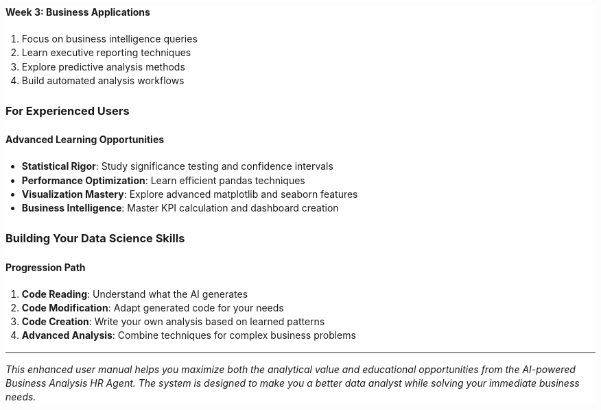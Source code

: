 #### **Week 3: Business Applications**
1. Focus on business intelligence queries
2. Learn executive reporting techniques
3. Explore predictive analysis methods
4. Build automated analysis workflows

### **For Experienced Users**

#### **Advanced Learning Opportunities**
- **Statistical Rigor**: Study significance testing and confidence intervals
- **Performance Optimization**: Learn efficient pandas techniques
- **Visualization Mastery**: Explore advanced matplotlib and seaborn features
- **Business Intelligence**: Master KPI calculation and dashboard creation

### **Building Your Data Science Skills**

#### **Progression Path**
1. **Code Reading**: Understand what the AI generates
2. **Code Modification**: Adapt generated code for your needs
3. **Code Creation**: Write your own analysis based on learned patterns
4. **Advanced Analysis**: Combine techniques for complex business problems

---

*This enhanced user manual helps you maximize both the analytical value and educational opportunities from the AI-powered Business Analysis HR Agent. The system is designed to make you a better data analyst while solving your immediate business needs.*
